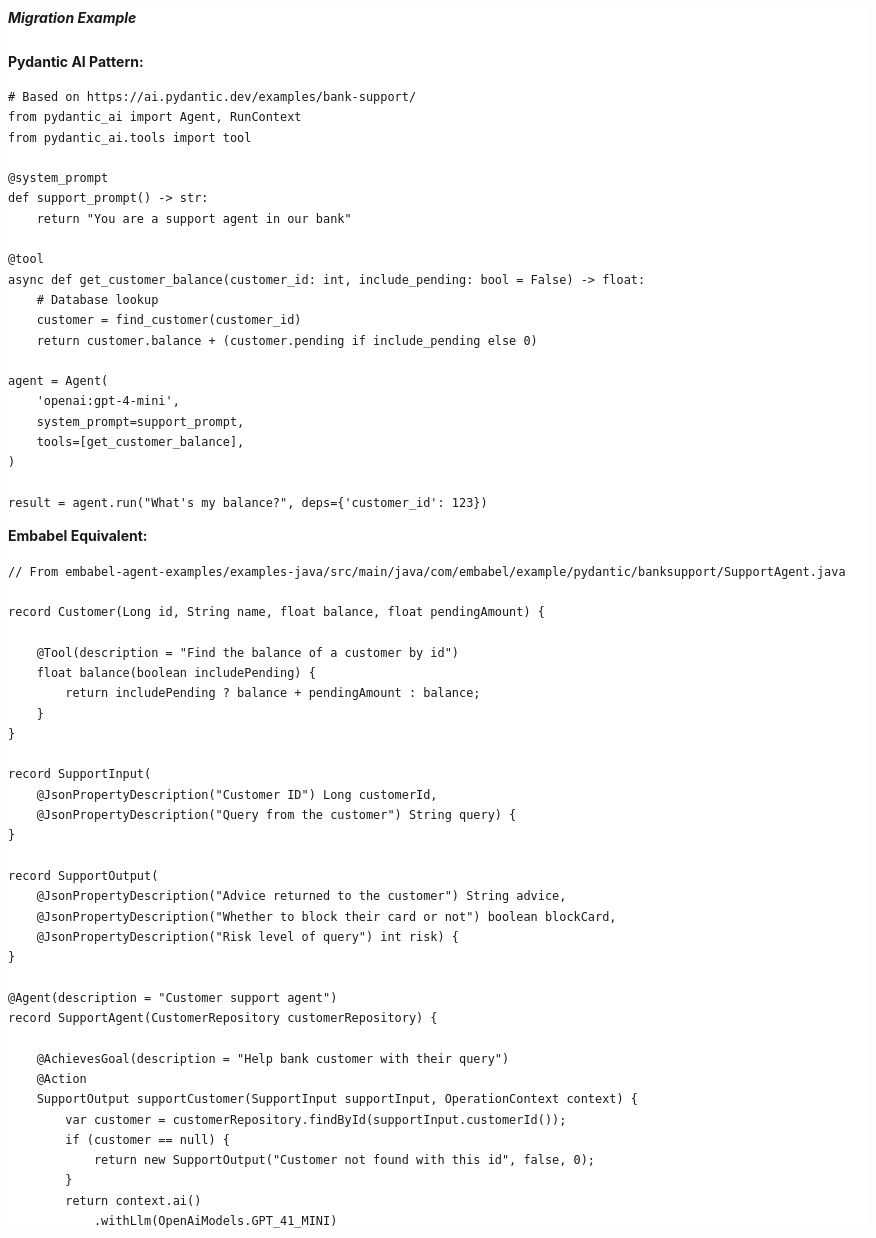 
##### [](#migration-example-2)Migration Example

**Pydantic AI Pattern:**

```
# Based on https://ai.pydantic.dev/examples/bank-support/
from pydantic_ai import Agent, RunContext
from pydantic_ai.tools import tool

@system_prompt
def support_prompt() -> str:
    return "You are a support agent in our bank"

@tool
async def get_customer_balance(customer_id: int, include_pending: bool = False) -> float:
    # Database lookup
    customer = find_customer(customer_id)
    return customer.balance + (customer.pending if include_pending else 0)

agent = Agent(
    'openai:gpt-4-mini',
    system_prompt=support_prompt,
    tools=[get_customer_balance],
)

result = agent.run("What's my balance?", deps={'customer_id': 123})
```


**Embabel Equivalent:**

```
// From embabel-agent-examples/examples-java/src/main/java/com/embabel/example/pydantic/banksupport/SupportAgent.java

record Customer(Long id, String name, float balance, float pendingAmount) {

    @Tool(description = "Find the balance of a customer by id")
    float balance(boolean includePending) {
        return includePending ? balance + pendingAmount : balance;
    }
}

record SupportInput(
    @JsonPropertyDescription("Customer ID") Long customerId,
    @JsonPropertyDescription("Query from the customer") String query) {
}

record SupportOutput(
    @JsonPropertyDescription("Advice returned to the customer") String advice,
    @JsonPropertyDescription("Whether to block their card or not") boolean blockCard,
    @JsonPropertyDescription("Risk level of query") int risk) {
}

@Agent(description = "Customer support agent")
record SupportAgent(CustomerRepository customerRepository) {

    @AchievesGoal(description = "Help bank customer with their query")
    @Action
    SupportOutput supportCustomer(SupportInput supportInput, OperationContext context) {
        var customer = customerRepository.findById(supportInput.customerId());
        if (customer == null) {
            return new SupportOutput("Customer not found with this id", false, 0);
        }
        return context.ai()
            .withLlm(OpenAiModels.GPT_41_MINI)
```